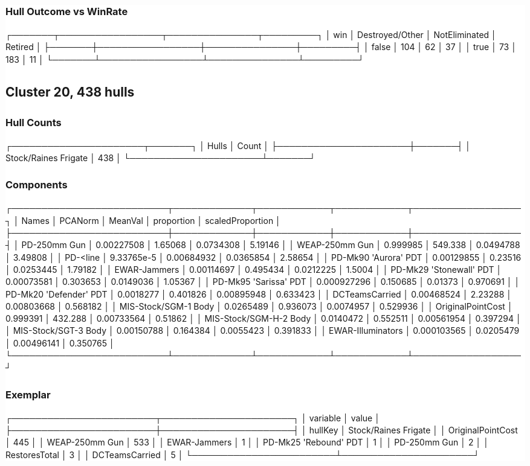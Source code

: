 
### Hull Outcome vs WinRate

┌───────┬─────────────────┬───────────────┬─────────┐
│   win │ Destroyed/Other │ NotEliminated │ Retired │
├───────┼─────────────────┼───────────────┼─────────┤
│ false │             104 │            62 │      37 │
│  true │              73 │           183 │      11 │
└───────┴─────────────────┴───────────────┴─────────┘


## Cluster 20, 438 hulls

### Hull Counts

┌──────────────────────┬───────┐
│                Hulls │ Count │
├──────────────────────┼───────┤
│ Stock/Raines Frigate │   438 │
└──────────────────────┴───────┘


### Components

┌──────────────────────────┬─────────────┬────────────┬────────────┬──────────────────┐
│                    Names │     PCANorm │    MeanVal │ proportion │ scaledProportion │
├──────────────────────────┼─────────────┼────────────┼────────────┼──────────────────┤
│            PD-250mm Gun  │  0.00227508 │    1.65068 │  0.0734308 │          5.19146 │
│          WEAP-250mm Gun  │    0.999985 │    549.338 │  0.0494788 │          3.49808 │
│              PD-&lt;line │  9.33765e-5 │ 0.00684932 │  0.0365854 │          2.58654 │
│     PD-Mk90 'Aurora' PDT │  0.00129855 │    0.23516 │  0.0253445 │          1.79182 │
│             EWAR-Jammers │  0.00114697 │   0.495434 │  0.0212225 │           1.5004 │
│ PD-Mk29 'Stonewall' PDT  │  0.00073581 │   0.303653 │  0.0149036 │          1.05367 │
│   PD-Mk95 'Sarissa' PDT  │ 0.000927296 │   0.150685 │    0.01373 │         0.970691 │
│  PD-Mk20 'Defender' PDT  │   0.0018277 │   0.401826 │ 0.00895948 │         0.633423 │
│           DCTeamsCarried │  0.00468524 │    2.23288 │ 0.00803668 │         0.568182 │
│     MIS-Stock/SGM-1 Body │   0.0265489 │   0.936073 │  0.0074957 │         0.529936 │
│        OriginalPointCost │    0.999391 │    432.288 │ 0.00733564 │          0.51862 │
│   MIS-Stock/SGM-H-2 Body │   0.0140472 │   0.552511 │ 0.00561954 │         0.397294 │
│     MIS-Stock/SGT-3 Body │  0.00150788 │   0.164384 │  0.0055423 │         0.391833 │
│        EWAR-Illuminators │ 0.000103565 │  0.0205479 │ 0.00496141 │         0.350765 │
└──────────────────────────┴─────────────┴────────────┴────────────┴──────────────────┘


### Exemplar

┌────────────────────────┬──────────────────────┐
│               variable │                value │
├────────────────────────┼──────────────────────┤
│                hullKey │ Stock/Raines Frigate │
│      OriginalPointCost │                  445 │
│        WEAP-250mm Gun  │                  533 │
│           EWAR-Jammers │                    1 │
│ PD-Mk25 'Rebound' PDT  │                    1 │
│          PD-250mm Gun  │                    2 │
│          RestoresTotal │                    3 │
│         DCTeamsCarried │                    5 │
└────────────────────────┴──────────────────────┘
